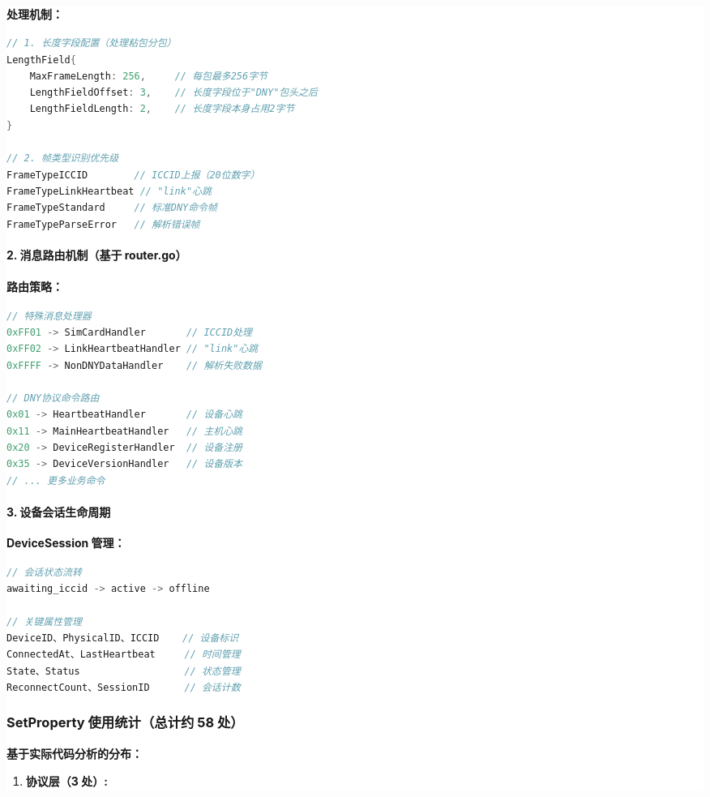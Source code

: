 **处理机制：**

```go
// 1. 长度字段配置（处理粘包分包）
LengthField{
    MaxFrameLength: 256,     // 每包最多256字节
    LengthFieldOffset: 3,    // 长度字段位于"DNY"包头之后
    LengthFieldLength: 2,    // 长度字段本身占用2字节
}

// 2. 帧类型识别优先级
FrameTypeICCID        // ICCID上报（20位数字）
FrameTypeLinkHeartbeat // "link"心跳
FrameTypeStandard     // 标准DNY命令帧
FrameTypeParseError   // 解析错误帧
```

#### 2. 消息路由机制（基于 router.go）

**路由策略：**

```go
// 特殊消息处理器
0xFF01 -> SimCardHandler       // ICCID处理
0xFF02 -> LinkHeartbeatHandler // "link"心跳
0xFFFF -> NonDNYDataHandler    // 解析失败数据

// DNY协议命令路由
0x01 -> HeartbeatHandler       // 设备心跳
0x11 -> MainHeartbeatHandler   // 主机心跳
0x20 -> DeviceRegisterHandler  // 设备注册
0x35 -> DeviceVersionHandler   // 设备版本
// ... 更多业务命令
```

#### 3. 设备会话生命周期

**DeviceSession 管理：**

```go
// 会话状态流转
awaiting_iccid -> active -> offline

// 关键属性管理
DeviceID、PhysicalID、ICCID    // 设备标识
ConnectedAt、LastHeartbeat     // 时间管理
State、Status                  // 状态管理
ReconnectCount、SessionID      // 会话计数
```

### SetProperty 使用统计（总计约 58 处）

**基于实际代码分析的分布：**

1. **协议层（3 处）:**
